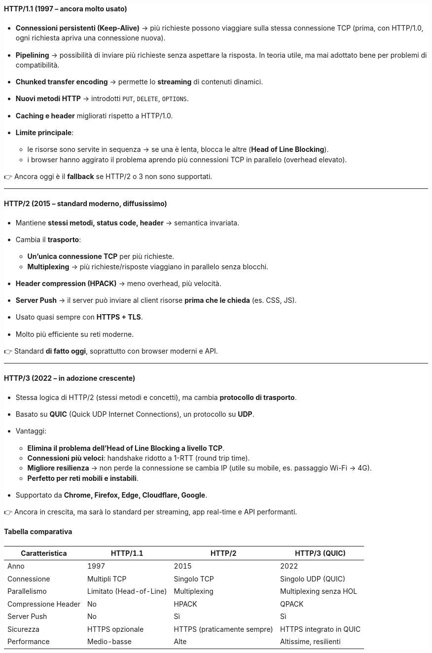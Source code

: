 #### HTTP/1.1 (1997 – ancora molto usato)

- **Connessioni persistenti (Keep-Alive)** → più richieste possono viaggiare sulla stessa connessione TCP (prima, con HTTP/1.0, ogni richiesta apriva una connessione nuova).
- **Pipelining** → possibilità di inviare più richieste senza aspettare la risposta. In teoria utile, ma mai adottato bene per problemi di compatibilità.
- **Chunked transfer encoding** → permette lo **streaming** di contenuti dinamici.
- **Nuovi metodi HTTP** → introdotti `PUT`, `DELETE`, `OPTIONS`.
- **Caching e header** migliorati rispetto a HTTP/1.0.
- **Limite principale**:
    
    - le risorse sono servite in sequenza → se una è lenta, blocca le altre (**Head of Line Blocking**).
    - i browser hanno aggirato il problema aprendo più connessioni TCP in parallelo (overhead elevato).
        

👉 Ancora oggi è il **fallback** se HTTP/2 o 3 non sono supportati.

---

#### HTTP/2 (2015 – standard moderno, diffusissimo)

- Mantiene **stessi metodi, status code, header** → semantica invariata.
- Cambia il **trasporto**:

    - **Un’unica connessione TCP** per più richieste.
    - **Multiplexing** → più richieste/risposte viaggiano in parallelo senza blocchi.
    
- **Header compression (HPACK)** → meno overhead, più velocità.
- **Server Push** → il server può inviare al client risorse **prima che le chieda** (es. CSS, JS).
- Usato quasi sempre con **HTTPS + TLS**.
- Molto più efficiente su reti moderne.

👉 Standard **di fatto oggi**, soprattutto con browser moderni e API.

---

#### HTTP/3 (2022 – in adozione crescente)

- Stessa logica di HTTP/2 (stessi metodi e concetti), ma cambia **protocollo di trasporto**.
    
- Basato su **QUIC** (Quick UDP Internet Connections), un protocollo su **UDP**.
- Vantaggi:
    
    - **Elimina il problema dell’Head of Line Blocking a livello TCP**.
    - **Connessioni più veloci**: handshake ridotto a 1-RTT (round trip time).
    - **Migliore resilienza** → non perde la connessione se cambia IP (utile su mobile, es. passaggio Wi-Fi → 4G).
    - **Perfetto per reti mobili e instabili**.
        
- Supportato da **Chrome, Firefox, Edge, Cloudflare, Google**.
    
👉 Ancora in crescita, ma sarà lo standard per streaming, app real-time e API performanti.

#### Tabella comparativa

| Caratteristica      | HTTP/1.1                | HTTP/2                      | HTTP/3 (QUIC)           |
| ------------------- | ----------------------- | --------------------------- | ----------------------- |
| Anno                | 1997                    | 2015                        | 2022                    |
| Connessione         | Multipli TCP            | Singolo TCP                 | Singolo UDP (QUIC)      |
| Parallelismo        | Limitato (Head-of-Line) | Multiplexing                | Multiplexing senza HOL  |
| Compressione Header | No                      | HPACK                       | QPACK                   |
| Server Push         | No                      | Sì                          | Sì                      |
| Sicurezza           | HTTPS opzionale         | HTTPS (praticamente sempre) | HTTPS integrato in QUIC |
| Performance         | Medio-basse             | Alte                        | Altissime, resilienti   |